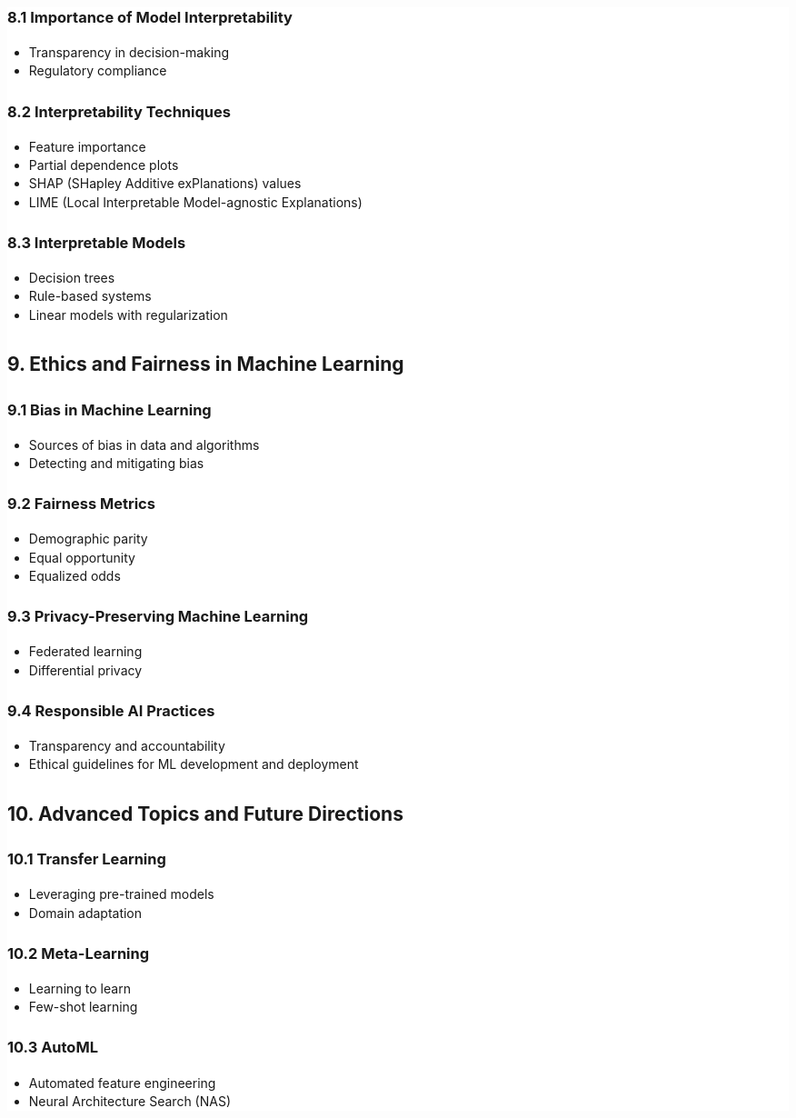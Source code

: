 ### 8.1 Importance of Model Interpretability
- Transparency in decision-making
- Regulatory compliance

### 8.2 Interpretability Techniques
- Feature importance
- Partial dependence plots
- SHAP (SHapley Additive exPlanations) values
- LIME (Local Interpretable Model-agnostic Explanations)

### 8.3 Interpretable Models
- Decision trees
- Rule-based systems
- Linear models with regularization

## 9. Ethics and Fairness in Machine Learning

### 9.1 Bias in Machine Learning
- Sources of bias in data and algorithms
- Detecting and mitigating bias

### 9.2 Fairness Metrics
- Demographic parity
- Equal opportunity
- Equalized odds

### 9.3 Privacy-Preserving Machine Learning
- Federated learning
- Differential privacy

### 9.4 Responsible AI Practices
- Transparency and accountability
- Ethical guidelines for ML development and deployment

## 10. Advanced Topics and Future Directions

### 10.1 Transfer Learning
- Leveraging pre-trained models
- Domain adaptation

### 10.2 Meta-Learning
- Learning to learn
- Few-shot learning

### 10.3 AutoML
- Automated feature engineering
- Neural Architecture Search (NAS)
